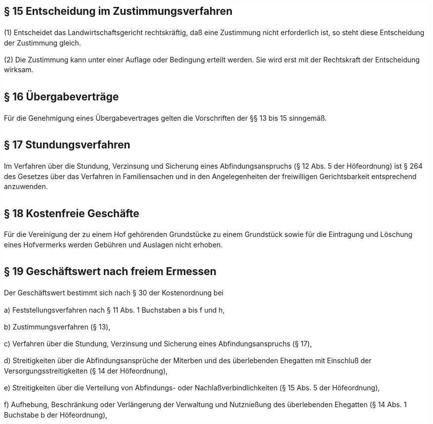 ## § 15 Entscheidung im Zustimmungsverfahren

(1) Entscheidet das Landwirtschaftsgericht rechtskräftig, daß eine
Zustimmung nicht erforderlich ist, so steht diese Entscheidung der
Zustimmung gleich.

(2) Die Zustimmung kann unter einer Auflage oder Bedingung erteilt
werden. Sie wird erst mit der Rechtskraft der Entscheidung wirksam.

## § 16 Übergabeverträge

Für die Genehmigung eines Übergabevertrages gelten die Vorschriften
der §§ 13 bis 15 sinngemäß.

## § 17 Stundungsverfahren

Im Verfahren über die Stundung, Verzinsung und Sicherung eines
Abfindungsanspruchs (§ 12 Abs. 5 der Höfeordnung) ist § 264 des
Gesetzes über das Verfahren in Familiensachen und in den
Angelegenheiten der freiwilligen Gerichtsbarkeit entsprechend
anzuwenden.

## § 18 Kostenfreie Geschäfte

Für die Vereinigung der zu einem Hof gehörenden Grundstücke zu einem
Grundstück sowie für die Eintragung und Löschung eines Hofvermerks
werden Gebühren und Auslagen nicht erhoben.

## § 19 Geschäftswert nach freiem Ermessen

Der Geschäftswert bestimmt sich nach § 30 der Kostenordnung bei

a)  Feststellungsverfahren nach § 11 Abs. 1 Buchstaben a bis f und h,


b)  Zustimmungsverfahren (§ 13),


c)  Verfahren über die Stundung, Verzinsung und Sicherung eines
    Abfindungsanspruchs (§ 17),


d)  Streitigkeiten über die Abfindungsansprüche der Miterben und des
    überlebenden Ehegatten mit Einschluß der Versorgungsstreitigkeiten (§
    14 der Höfeordnung),


e)  Streitigkeiten über die Verteilung von Abfindungs- oder
    Nachlaßverbindlichkeiten (§ 15 Abs. 5 der Höfeordnung),


f)  Aufhebung, Beschränkung oder Verlängerung der Verwaltung und
    Nutznießung des überlebenden Ehegatten (§ 14 Abs. 1 Buchstabe b der
    Höfeordnung),

